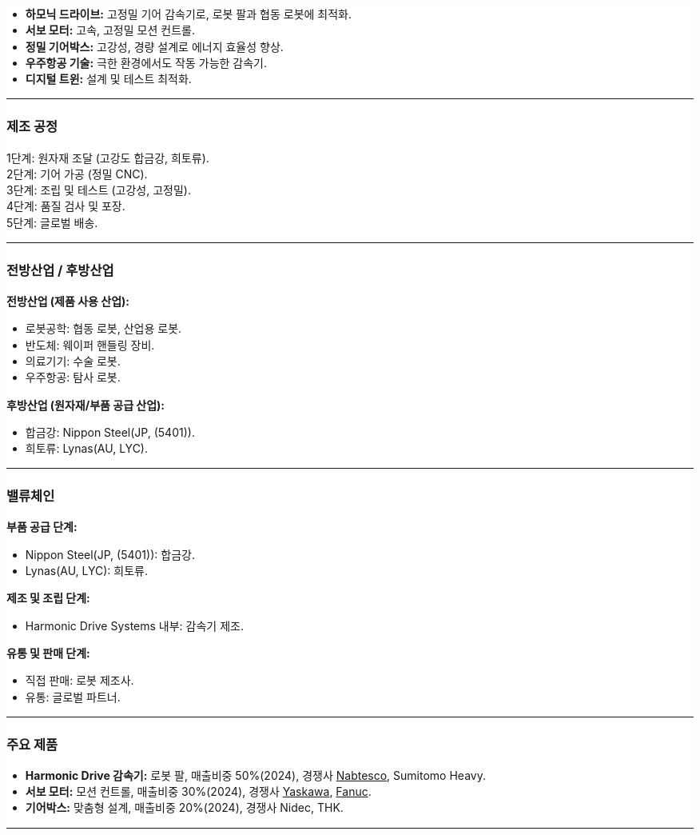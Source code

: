 - **하모닉 드라이브:** 고정밀 기어 감속기로, 로봇 팔과 협동 로봇에 최적화.
- **서보 모터:** 고속, 고정밀 모션 컨트롤.
- **정밀 기어박스:** 고강성, 경량 설계로 에너지 효율성 향상.
- **우주항공 기술:** 극한 환경에서도 작동 가능한 감속기.
- **디지털 트윈:** 설계 및 테스트 최적화.

---

### 제조 공정

1단계: 원자재 조달 (고강도 합금강, 희토류).  
2단계: 기어 가공 (정밀 CNC).  
3단계: 조립 및 테스트 (고강성, 고정밀).  
4단계: 품질 검사 및 포장.  
5단계: 글로벌 배송.

---

### 전방산업 / 후방산업

**전방산업 (제품 사용 산업):**

- 로봇공학: 협동 로봇, 산업용 로봇.
- 반도체: 웨이퍼 핸들링 장비.
- 의료기기: 수술 로봇.
- 우주항공: 탐사 로봇.

**후방산업 (원자재/부품 공급 산업):**

- 합금강: Nippon Steel(JP, (5401)).
- 희토류: Lynas(AU, LYC).

---

### 밸류체인

**부품 공급 단계:**

- Nippon Steel(JP, (5401)): 합금강.
- Lynas(AU, LYC): 희토류.

**제조 및 조립 단계:**

- Harmonic Drive Systems 내부: 감속기 제조.

**유통 및 판매 단계:**

- 직접 판매: 로봇 제조사.
- 유통: 글로벌 파트너.

---

### 주요 제품

- **Harmonic Drive 감속기:** 로봇 팔, 매출비중 50%(2024), 경쟁사 [Nabtesco](/company-analysis/nabtesco/), Sumitomo Heavy.
- **서보 모터:** 모션 컨트롤, 매출비중 30%(2024), 경쟁사 [Yaskawa](/company-analysis/yaskawa/), [Fanuc](/company-analysis/fanuc/).
- **기어박스:** 맞춤형 설계, 매출비중 20%(2024), 경쟁사 Nidec, THK.

---
